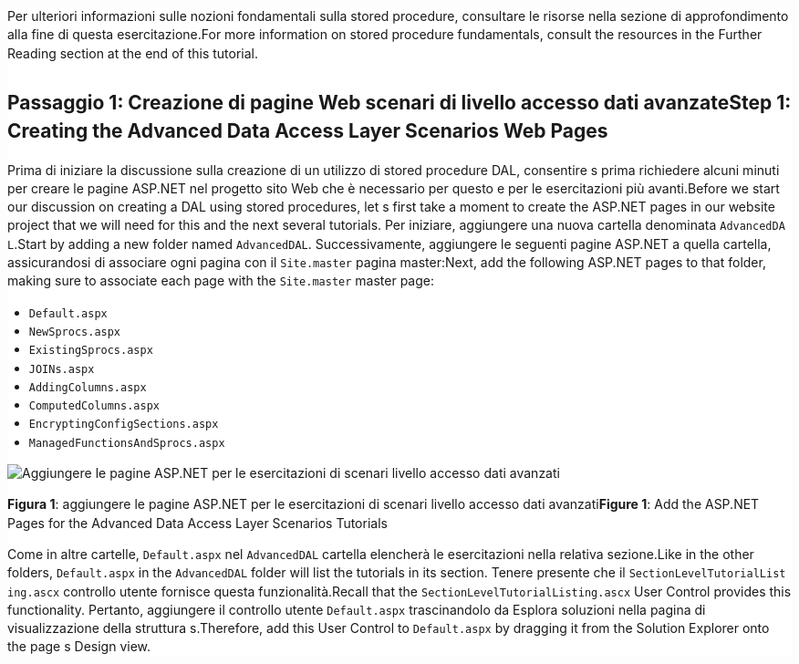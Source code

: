 <span data-ttu-id="35d4a-145">Per ulteriori informazioni sulle nozioni fondamentali sulla stored procedure, consultare le risorse nella sezione di approfondimento alla fine di questa esercitazione.</span><span class="sxs-lookup"><span data-stu-id="35d4a-145">For more information on stored procedure fundamentals, consult the resources in the Further Reading section at the end of this tutorial.</span></span>

## <a name="step-1-creating-the-advanced-data-access-layer-scenarios-web-pages"></a><span data-ttu-id="35d4a-146">Passaggio 1: Creazione di pagine Web scenari di livello accesso dati avanzate</span><span class="sxs-lookup"><span data-stu-id="35d4a-146">Step 1: Creating the Advanced Data Access Layer Scenarios Web Pages</span></span>

<span data-ttu-id="35d4a-147">Prima di iniziare la discussione sulla creazione di un utilizzo di stored procedure DAL, consentire s prima richiedere alcuni minuti per creare le pagine ASP.NET nel progetto sito Web che è necessario per questo e per le esercitazioni più avanti.</span><span class="sxs-lookup"><span data-stu-id="35d4a-147">Before we start our discussion on creating a DAL using stored procedures, let s first take a moment to create the ASP.NET pages in our website project that we will need for this and the next several tutorials.</span></span> <span data-ttu-id="35d4a-148">Per iniziare, aggiungere una nuova cartella denominata `AdvancedDAL`.</span><span class="sxs-lookup"><span data-stu-id="35d4a-148">Start by adding a new folder named `AdvancedDAL`.</span></span> <span data-ttu-id="35d4a-149">Successivamente, aggiungere le seguenti pagine ASP.NET a quella cartella, assicurandosi di associare ogni pagina con il `Site.master` pagina master:</span><span class="sxs-lookup"><span data-stu-id="35d4a-149">Next, add the following ASP.NET pages to that folder, making sure to associate each page with the `Site.master` master page:</span></span>

- `Default.aspx`
- `NewSprocs.aspx`
- `ExistingSprocs.aspx`
- `JOINs.aspx`
- `AddingColumns.aspx`
- `ComputedColumns.aspx`
- `EncryptingConfigSections.aspx`
- `ManagedFunctionsAndSprocs.aspx`


![Aggiungere le pagine ASP.NET per le esercitazioni di scenari livello accesso dati avanzati](creating-new-stored-procedures-for-the-typed-dataset-s-tableadapters-vb/_static/image1.png)

<span data-ttu-id="35d4a-151">**Figura 1**: aggiungere le pagine ASP.NET per le esercitazioni di scenari livello accesso dati avanzati</span><span class="sxs-lookup"><span data-stu-id="35d4a-151">**Figure 1**: Add the ASP.NET Pages for the Advanced Data Access Layer Scenarios Tutorials</span></span>


<span data-ttu-id="35d4a-152">Come in altre cartelle, `Default.aspx` nel `AdvancedDAL` cartella elencherà le esercitazioni nella relativa sezione.</span><span class="sxs-lookup"><span data-stu-id="35d4a-152">Like in the other folders, `Default.aspx` in the `AdvancedDAL` folder will list the tutorials in its section.</span></span> <span data-ttu-id="35d4a-153">Tenere presente che il `SectionLevelTutorialListing.ascx` controllo utente fornisce questa funzionalità.</span><span class="sxs-lookup"><span data-stu-id="35d4a-153">Recall that the `SectionLevelTutorialListing.ascx` User Control provides this functionality.</span></span> <span data-ttu-id="35d4a-154">Pertanto, aggiungere il controllo utente `Default.aspx` trascinandolo da Esplora soluzioni nella pagina di visualizzazione della struttura s.</span><span class="sxs-lookup"><span data-stu-id="35d4a-154">Therefore, add this User Control to `Default.aspx` by dragging it from the Solution Explorer onto the page s Design view.</span></span>
